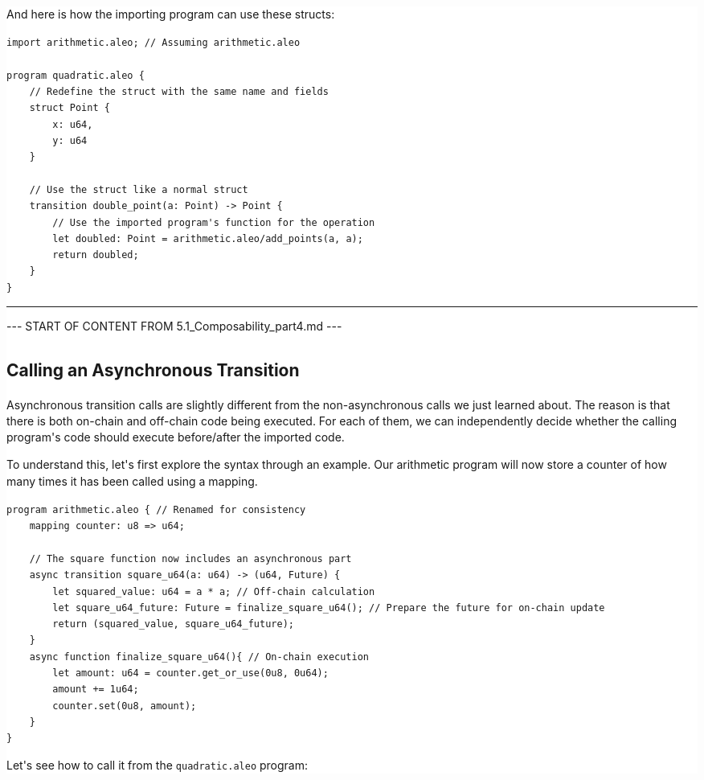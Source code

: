 And here is how the importing program can use these structs:

```leo
import arithmetic.aleo; // Assuming arithmetic.aleo

program quadratic.aleo {
    // Redefine the struct with the same name and fields
    struct Point {
        x: u64,
        y: u64
    }

    // Use the struct like a normal struct
    transition double_point(a: Point) -> Point {
        // Use the imported program's function for the operation
        let doubled: Point = arithmetic.aleo/add_points(a, a);
        return doubled;
    }
}
```

---
--- START OF CONTENT FROM 5.1_Composability_part4.md ---

## Calling an Asynchronous Transition

Asynchronous transition calls are slightly different from the non-asynchronous calls we just learned about. The reason is that there is both on-chain and off-chain code being executed. For each of them, we can independently decide whether the calling program's code should execute before/after the imported code.

To understand this, let's first explore the syntax through an example. Our arithmetic program will now store a counter of how many times it has been called using a mapping.

```leo
program arithmetic.aleo { // Renamed for consistency
    mapping counter: u8 => u64;

    // The square function now includes an asynchronous part
    async transition square_u64(a: u64) -> (u64, Future) {
        let squared_value: u64 = a * a; // Off-chain calculation
        let square_u64_future: Future = finalize_square_u64(); // Prepare the future for on-chain update
        return (squared_value, square_u64_future);
    }
    async function finalize_square_u64(){ // On-chain execution
        let amount: u64 = counter.get_or_use(0u8, 0u64);
        amount += 1u64;
        counter.set(0u8, amount);
    }
}
```

Let's see how to call it from the `quadratic.aleo` program:

